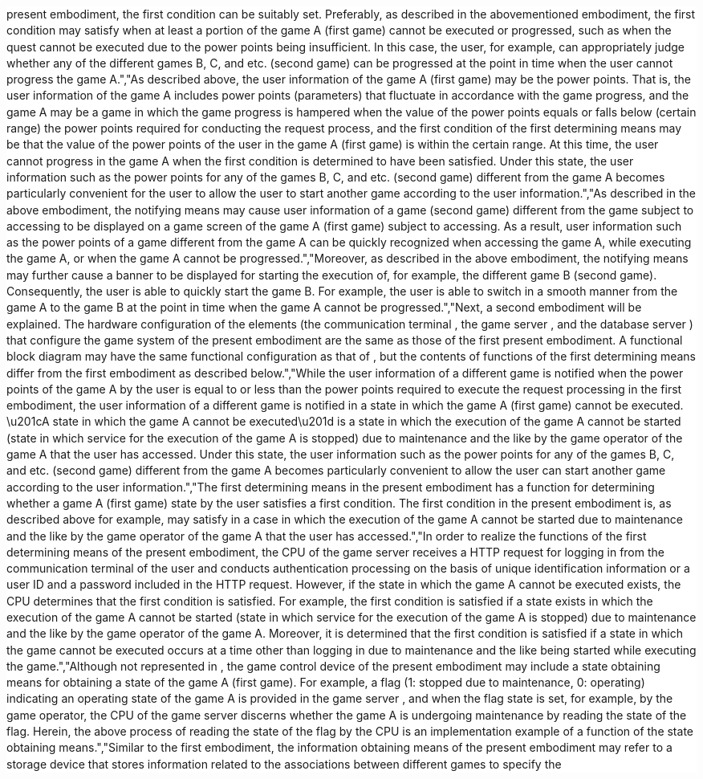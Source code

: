 present embodiment, the first condition can be suitably set. Preferably, as described in the abovementioned embodiment, the first condition may satisfy when at least a portion of the game A (first game) cannot be executed or progressed, such as when the quest cannot be executed due to the power points being insufficient. In this case, the user, for example, can appropriately judge whether any of the different games B, C, and etc. (second game) can be progressed at the point in time when the user cannot progress the game A.","As described above, the user information of the game A (first game) may be the power points. That is, the user information of the game A includes power points (parameters) that fluctuate in accordance with the game progress, and the game A may be a game in which the game progress is hampered when the value of the power points equals or falls below (certain range) the power points required for conducting the request process, and the first condition of the first determining means  may be that the value of the power points of the user in the game A (first game) is within the certain range. At this time, the user cannot progress in the game A when the first condition is determined to have been satisfied. Under this state, the user information such as the power points for any of the games B, C, and etc. (second game) different from the game A becomes particularly convenient for the user to allow the user to start another game according to the user information.","As described in the above embodiment, the notifying means  may cause user information of a game (second game) different from the game subject to accessing to be displayed on a game screen of the game A (first game) subject to accessing. As a result, user information such as the power points of a game different from the game A can be quickly recognized when accessing the game A, while executing the game A, or when the game A cannot be progressed.","Moreover, as described in the above embodiment, the notifying means  may further cause a banner to be displayed for starting the execution of, for example, the different game B (second game). Consequently, the user is able to quickly start the game B. For example, the user is able to switch in a smooth manner from the game A to the game B at the point in time when the game A cannot be progressed.","Next, a second embodiment will be explained. The hardware configuration of the elements (the communication terminal , the game server , and the database server ) that configure the game system of the present embodiment are the same as those of the first present embodiment. A functional block diagram may have the same functional configuration as that of , but the contents of functions of the first determining means  differ from the first embodiment as described below.","While the user information of a different game is notified when the power points of the game A by the user is equal to or less than the power points required to execute the request processing in the first embodiment, the user information of a different game is notified in a state in which the game A (first game) cannot be executed. \u201cA state in which the game A cannot be executed\u201d is a state in which the execution of the game A cannot be started (state in which service for the execution of the game A is stopped) due to maintenance and the like by the game operator of the game A that the user has accessed. Under this state, the user information such as the power points for any of the games B, C, and etc. (second game) different from the game A becomes particularly convenient to allow the user can start another game according to the user information.","The first determining means  in the present embodiment has a function for determining whether a game A (first game) state by the user satisfies a first condition. The first condition in the present embodiment is, as described above for example, may satisfy in a case in which the execution of the game A cannot be started due to maintenance and the like by the game operator of the game A that the user has accessed.","In order to realize the functions of the first determining means  of the present embodiment, the CPU  of the game server receives a HTTP request for logging in from the communication terminal  of the user and conducts authentication processing on the basis of unique identification information or a user ID and a password included in the HTTP request. However, if the state in which the game A cannot be executed exists, the CPU  determines that the first condition is satisfied. For example, the first condition is satisfied if a state exists in which the execution of the game A cannot be started (state in which service for the execution of the game A is stopped) due to maintenance and the like by the game operator of the game A. Moreover, it is determined that the first condition is satisfied if a state in which the game cannot be executed occurs at a time other than logging in due to maintenance and the like being started while executing the game.","Although not represented in , the game control device of the present embodiment may include a state obtaining means for obtaining a state of the game A (first game). For example, a flag (1: stopped due to maintenance, 0: operating) indicating an operating state of the game A is provided in the game server , and when the flag state is set, for example, by the game operator, the CPU  of the game server discerns whether the game A is undergoing maintenance by reading the state of the flag. Herein, the above process of reading the state of the flag by the CPU  is an implementation example of a function of the state obtaining means.","Similar to the first embodiment, the information obtaining means  of the present embodiment may refer to a storage device that stores information related to the associations between different games to specify the